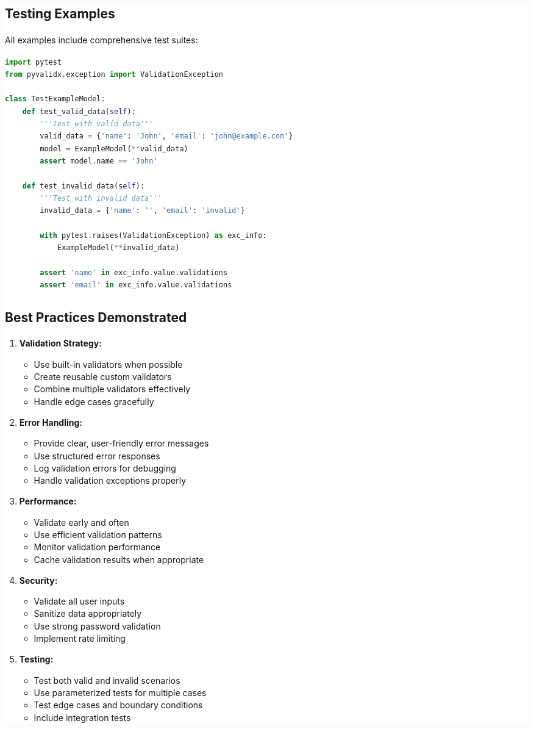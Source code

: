 ## Testing Examples

All examples include comprehensive test suites:

```python
import pytest
from pyvalidx.exception import ValidationException

class TestExampleModel:
    def test_valid_data(self):
        '''Test with valid data'''
        valid_data = {'name': 'John', 'email': 'john@example.com'}
        model = ExampleModel(**valid_data)
        assert model.name == 'John'

    def test_invalid_data(self):
        '''Test with invalid data'''
        invalid_data = {'name': '', 'email': 'invalid'}

        with pytest.raises(ValidationException) as exc_info:
            ExampleModel(**invalid_data)

        assert 'name' in exc_info.value.validations
        assert 'email' in exc_info.value.validations
```

## Best Practices Demonstrated

1. **Validation Strategy:**
   - Use built-in validators when possible
   - Create reusable custom validators
   - Combine multiple validators effectively
   - Handle edge cases gracefully

2. **Error Handling:**
   - Provide clear, user-friendly error messages
   - Use structured error responses
   - Log validation errors for debugging
   - Handle validation exceptions properly

3. **Performance:**
   - Validate early and often
   - Use efficient validation patterns
   - Monitor validation performance
   - Cache validation results when appropriate

4. **Security:**
   - Validate all user inputs
   - Sanitize data appropriately
   - Use strong password validation
   - Implement rate limiting

5. **Testing:**
   - Test both valid and invalid scenarios
   - Use parameterized tests for multiple cases
   - Test edge cases and boundary conditions
   - Include integration tests
